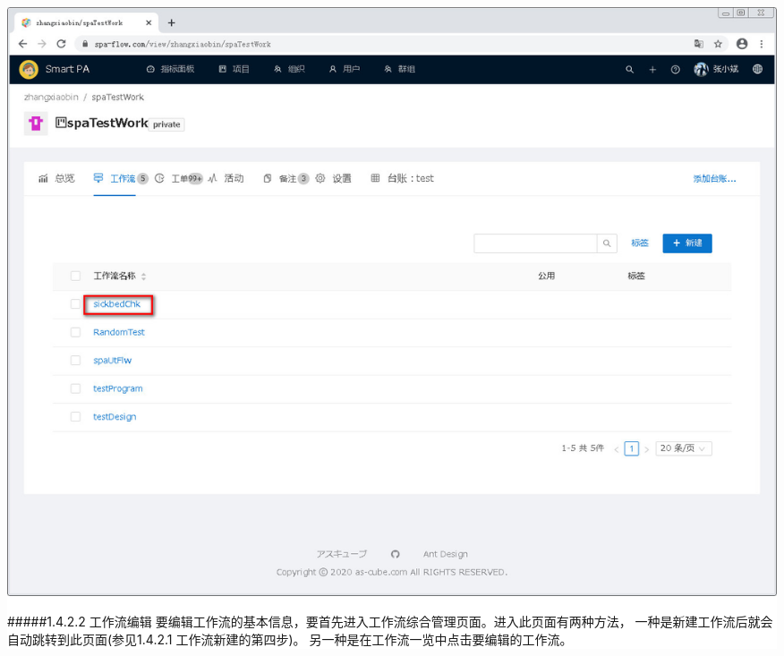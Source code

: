 ![avatar](../images/userGuide/project/projViewFlowListFromFlowDtl-cn.jpg)

#####1.4.2.2 工作流编辑
要编辑工作流的基本信息，要首先进入工作流综合管理页面。进入此页面有两种方法，
一种是新建工作流后就会自动跳转到此页面(参见1.4.2.1 工作流新建的第四步)。
另一种是在工作流一览中点击要编辑的工作流。